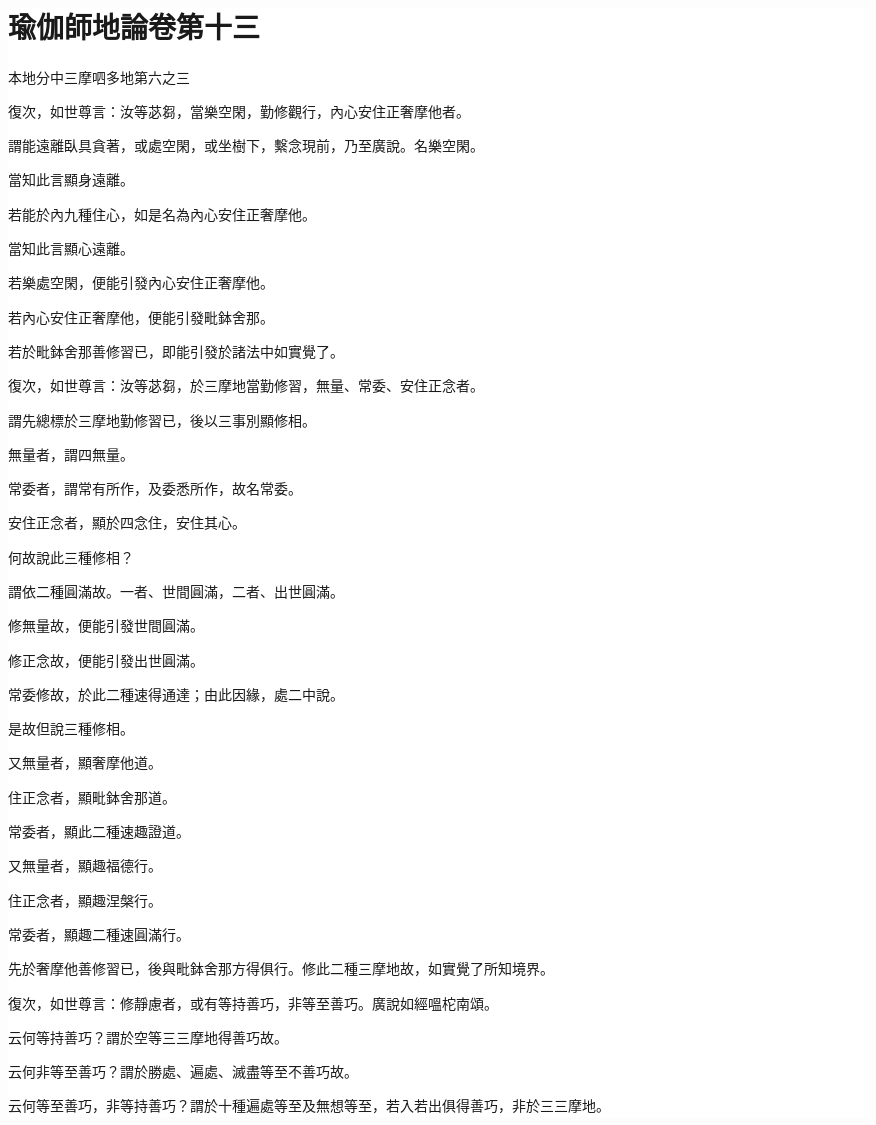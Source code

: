 # 瑜伽師地論卷第十三

本地分中三摩呬多地第六之三

復次，如世尊言：汝等苾芻，當樂空閑，勤修觀行，內心安住正奢摩他者。

謂能遠離臥具貪著，或處空閑，或坐樹下，繫念現前，乃至廣說。名樂空閑。

當知此言顯身遠離。

若能於內九種住心，如是名為內心安住正奢摩他。

當知此言顯心遠離。

若樂處空閑，便能引發內心安住正奢摩他。

若內心安住正奢摩他，便能引發毗鉢舍那。

若於毗鉢舍那善修習已，即能引發於諸法中如實覺了。

復次，如世尊言：汝等苾芻，於三摩地當勤修習，無量、常委、安住正念者。

謂先總標於三摩地勤修習已，後以三事別顯修相。

無量者，謂四無量。

常委者，謂常有所作，及委悉所作，故名常委。

安住正念者，顯於四念住，安住其心。

何故說此三種修相？

謂依二種圓滿故。一者、世間圓滿，二者、出世圓滿。

修無量故，便能引發世間圓滿。

修正念故，便能引發出世圓滿。

常委修故，於此二種速得通達；由此因緣，處二中說。

是故但說三種修相。

又無量者，顯奢摩他道。

住正念者，顯毗鉢舍那道。

常委者，顯此二種速趣證道。

又無量者，顯趣福德行。

住正念者，顯趣涅槃行。

常委者，顯趣二種速圓滿行。

先於奢摩他善修習已，後與毗鉢舍那方得俱行。修此二種三摩地故，如實覺了所知境界。

復次，如世尊言：修靜慮者，或有等持善巧，非等至善巧。廣說如經嗢柁南頌。

云何等持善巧？謂於空等三三摩地得善巧故。

云何非等至善巧？謂於勝處、遍處、滅盡等至不善巧故。

云何等至善巧，非等持善巧？謂於十種遍處等至及無想等至，若入若出俱得善巧，非於三三摩地。
